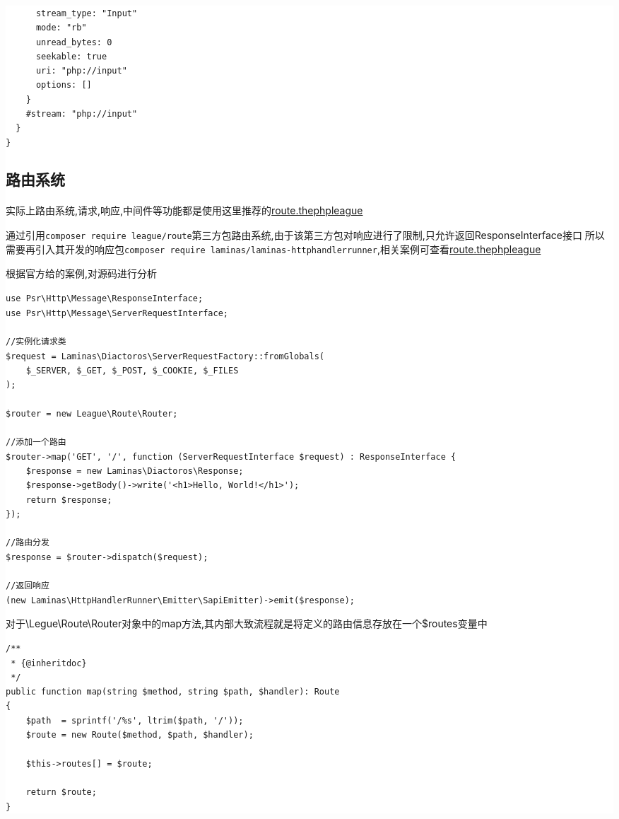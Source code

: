 ```
      stream_type: "Input"
      mode: "rb"
      unread_bytes: 0
      seekable: true
      uri: "php://input"
      options: []
    }
    #stream: "php://input"
  }
}
```

## 路由系统

实际上路由系统,请求,响应,中间件等功能都是使用这里推荐的[route.thephpleague](https://route.thephpleague.com/4.x/usage/)

通过引用`composer require league/route`第三方包路由系统,由于该第三方包对响应进行了限制,只允许返回ResponseInterface接口
所以需要再引入其开发的响应包`composer require laminas/laminas-httphandlerrunner`,相关案例可查看[route.thephpleague](https://route.thephpleague.com/4.x/usage/)

根据官方给的案例,对源码进行分析
```
use Psr\Http\Message\ResponseInterface;
use Psr\Http\Message\ServerRequestInterface;

//实例化请求类
$request = Laminas\Diactoros\ServerRequestFactory::fromGlobals(
    $_SERVER, $_GET, $_POST, $_COOKIE, $_FILES
);

$router = new League\Route\Router;

//添加一个路由
$router->map('GET', '/', function (ServerRequestInterface $request) : ResponseInterface {
    $response = new Laminas\Diactoros\Response;
    $response->getBody()->write('<h1>Hello, World!</h1>');
    return $response;
});

//路由分发
$response = $router->dispatch($request);

//返回响应
(new Laminas\HttpHandlerRunner\Emitter\SapiEmitter)->emit($response);
```

对于\Legue\Route\Router对象中的map方法,其内部大致流程就是将定义的路由信息存放在一个$routes变量中

```
/**
 * {@inheritdoc}
 */
public function map(string $method, string $path, $handler): Route
{
    $path  = sprintf('/%s', ltrim($path, '/'));
    $route = new Route($method, $path, $handler);

    $this->routes[] = $route;

    return $route;
}
```
